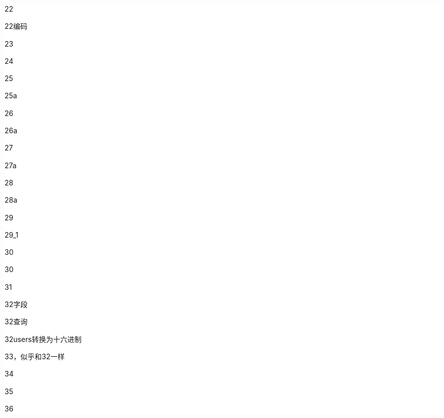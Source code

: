 ![img](data:image/gif;base64,iVBORw0KGgoAAAANSUhEUgAAAAEAAAABCAYAAAAfFcSJAAAADUlEQVQImWNgYGBgAAAABQABh6FO1AAAAABJRU5ErkJggg==)22

![img](data:image/gif;base64,iVBORw0KGgoAAAANSUhEUgAAAAEAAAABCAYAAAAfFcSJAAAADUlEQVQImWNgYGBgAAAABQABh6FO1AAAAABJRU5ErkJggg==)22编码

![img](data:image/gif;base64,iVBORw0KGgoAAAANSUhEUgAAAAEAAAABCAYAAAAfFcSJAAAADUlEQVQImWNgYGBgAAAABQABh6FO1AAAAABJRU5ErkJggg==)23

![img](data:image/gif;base64,iVBORw0KGgoAAAANSUhEUgAAAAEAAAABCAYAAAAfFcSJAAAADUlEQVQImWNgYGBgAAAABQABh6FO1AAAAABJRU5ErkJggg==)24

![img](data:image/gif;base64,iVBORw0KGgoAAAANSUhEUgAAAAEAAAABCAYAAAAfFcSJAAAADUlEQVQImWNgYGBgAAAABQABh6FO1AAAAABJRU5ErkJggg==)25

![img](data:image/gif;base64,iVBORw0KGgoAAAANSUhEUgAAAAEAAAABCAYAAAAfFcSJAAAADUlEQVQImWNgYGBgAAAABQABh6FO1AAAAABJRU5ErkJggg==)25a

![img](data:image/gif;base64,iVBORw0KGgoAAAANSUhEUgAAAAEAAAABCAYAAAAfFcSJAAAADUlEQVQImWNgYGBgAAAABQABh6FO1AAAAABJRU5ErkJggg==)26

![img](data:image/gif;base64,iVBORw0KGgoAAAANSUhEUgAAAAEAAAABCAYAAAAfFcSJAAAADUlEQVQImWNgYGBgAAAABQABh6FO1AAAAABJRU5ErkJggg==)26a

![img](data:image/gif;base64,iVBORw0KGgoAAAANSUhEUgAAAAEAAAABCAYAAAAfFcSJAAAADUlEQVQImWNgYGBgAAAABQABh6FO1AAAAABJRU5ErkJggg==)27

![img](data:image/gif;base64,iVBORw0KGgoAAAANSUhEUgAAAAEAAAABCAYAAAAfFcSJAAAADUlEQVQImWNgYGBgAAAABQABh6FO1AAAAABJRU5ErkJggg==)27a

![img](data:image/gif;base64,iVBORw0KGgoAAAANSUhEUgAAAAEAAAABCAYAAAAfFcSJAAAADUlEQVQImWNgYGBgAAAABQABh6FO1AAAAABJRU5ErkJggg==)28

![img](data:image/gif;base64,iVBORw0KGgoAAAANSUhEUgAAAAEAAAABCAYAAAAfFcSJAAAADUlEQVQImWNgYGBgAAAABQABh6FO1AAAAABJRU5ErkJggg==)28a

![img](data:image/gif;base64,iVBORw0KGgoAAAANSUhEUgAAAAEAAAABCAYAAAAfFcSJAAAADUlEQVQImWNgYGBgAAAABQABh6FO1AAAAABJRU5ErkJggg==)29

![img](data:image/gif;base64,iVBORw0KGgoAAAANSUhEUgAAAAEAAAABCAYAAAAfFcSJAAAADUlEQVQImWNgYGBgAAAABQABh6FO1AAAAABJRU5ErkJggg==)29_1

![img](data:image/gif;base64,iVBORw0KGgoAAAANSUhEUgAAAAEAAAABCAYAAAAfFcSJAAAADUlEQVQImWNgYGBgAAAABQABh6FO1AAAAABJRU5ErkJggg==)30

![img](data:image/gif;base64,iVBORw0KGgoAAAANSUhEUgAAAAEAAAABCAYAAAAfFcSJAAAADUlEQVQImWNgYGBgAAAABQABh6FO1AAAAABJRU5ErkJggg==)30

![img](data:image/gif;base64,iVBORw0KGgoAAAANSUhEUgAAAAEAAAABCAYAAAAfFcSJAAAADUlEQVQImWNgYGBgAAAABQABh6FO1AAAAABJRU5ErkJggg==)31

![img](data:image/gif;base64,iVBORw0KGgoAAAANSUhEUgAAAAEAAAABCAYAAAAfFcSJAAAADUlEQVQImWNgYGBgAAAABQABh6FO1AAAAABJRU5ErkJggg==)32字段

![img](data:image/gif;base64,iVBORw0KGgoAAAANSUhEUgAAAAEAAAABCAYAAAAfFcSJAAAADUlEQVQImWNgYGBgAAAABQABh6FO1AAAAABJRU5ErkJggg==)32查询

![img](data:image/gif;base64,iVBORw0KGgoAAAANSUhEUgAAAAEAAAABCAYAAAAfFcSJAAAADUlEQVQImWNgYGBgAAAABQABh6FO1AAAAABJRU5ErkJggg==)32users转换为十六进制

![img](data:image/gif;base64,iVBORw0KGgoAAAANSUhEUgAAAAEAAAABCAYAAAAfFcSJAAAADUlEQVQImWNgYGBgAAAABQABh6FO1AAAAABJRU5ErkJggg==)33，似乎和32一样

![img](data:image/gif;base64,iVBORw0KGgoAAAANSUhEUgAAAAEAAAABCAYAAAAfFcSJAAAADUlEQVQImWNgYGBgAAAABQABh6FO1AAAAABJRU5ErkJggg==)34

![img](data:image/gif;base64,iVBORw0KGgoAAAANSUhEUgAAAAEAAAABCAYAAAAfFcSJAAAADUlEQVQImWNgYGBgAAAABQABh6FO1AAAAABJRU5ErkJggg==)35

![img](data:image/gif;base64,iVBORw0KGgoAAAANSUhEUgAAAAEAAAABCAYAAAAfFcSJAAAADUlEQVQImWNgYGBgAAAABQABh6FO1AAAAABJRU5ErkJggg==)36
